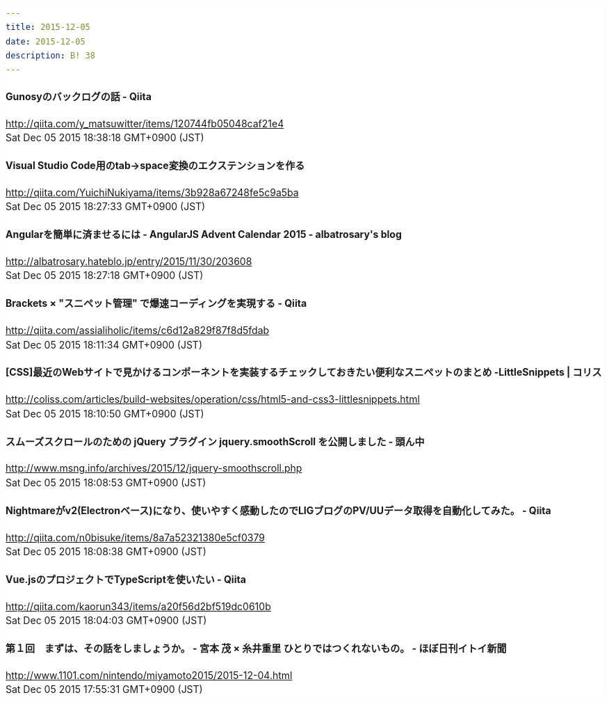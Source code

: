 ```yaml
---
title: 2015-12-05
date: 2015-12-05
description: B! 38
---
```


#### Gunosyのバックログの話 - Qiita
http://qiita.com/y_matsuwitter/items/120744fb05048caf21e4<br>
Sat Dec 05 2015 18:38:18 GMT+0900 (JST)<br>


#### Visual Studio Code用のtab→space変換のエクステンションを作る
http://qiita.com/YuichiNukiyama/items/3b928a67248fe5c9a5ba<br>
Sat Dec 05 2015 18:27:33 GMT+0900 (JST)<br>


#### Angularを簡単に済ませるには - AngularJS Advent Calendar 2015 - albatrosary's blog
http://albatrosary.hateblo.jp/entry/2015/11/30/203608<br>
Sat Dec 05 2015 18:27:18 GMT+0900 (JST)<br>


#### Brackets × "スニペット管理" で爆速コーディングを実現する - Qiita
http://qiita.com/assialiholic/items/c6d12a829f87f8d5fdab<br>
Sat Dec 05 2015 18:11:34 GMT+0900 (JST)<br>


####   [CSS]最近のWebサイトで見かけるコンポーネントを実装するチェックしておきたい便利なスニペットのまとめ -LittleSnippets | コリス
http://coliss.com/articles/build-websites/operation/css/html5-and-css3-littlesnippets.html<br>
Sat Dec 05 2015 18:10:50 GMT+0900 (JST)<br>


#### スムーズスクロールのための jQuery プラグイン jquery.smoothScroll を公開しました - 頭ん中
http://www.msng.info/archives/2015/12/jquery-smoothscroll.php<br>
Sat Dec 05 2015 18:08:53 GMT+0900 (JST)<br>


#### Nightmareがv2(Electronベース)になり、使いやすく感動したのでLIGブログのPV/UUデータ取得を自動化してみた。 - Qiita
http://qiita.com/n0bisuke/items/8a7a52321380e5cf0379<br>
Sat Dec 05 2015 18:08:38 GMT+0900 (JST)<br>


#### Vue.jsのプロジェクトでTypeScriptを使いたい - Qiita
http://qiita.com/kaorun343/items/a20f56d2bf519dc0610b<br>
Sat Dec 05 2015 18:04:03 GMT+0900 (JST)<br>


#### 第１回　まずは、その話をしましょうか。 - 宮本 茂 × 糸井重里 ひとりではつくれないもの。 - ほぼ日刊イトイ新聞
http://www.1101.com/nintendo/miyamoto2015/2015-12-04.html<br>
Sat Dec 05 2015 17:55:31 GMT+0900 (JST)<br>
